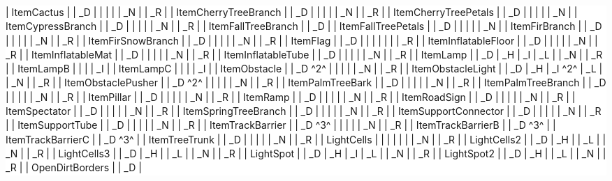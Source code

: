 | ItemCactus |  | \_D | | | | | \_N | | \_R |
| ItemCherryTreeBranch |  | \_D | | | | | \_N | | \_R |
| ItemCherryTreePetals |  | \_D | | | | | \_N |
| ItemCypressBranch |  | \_D | | | | | \_N | | \_R |
| ItemFallTreeBranch |  | \_D |
| ItemFallTreePetals |  | \_D | | | | | \_N |
| ItemFirBranch |  | \_D | | | | | \_N | | \_R |
| ItemFirSnowBranch |  | \_D | | | | | \_N | | \_R |
| ItemFlag |  | \_D | | | | | | | \_R |
| ItemInflatableFloor |  | \_D | | | | | \_N | | \_R |
| ItemInflatableMat |  | \_D | | | | | \_N | | \_R |
| ItemInflatableTube |  | \_D | | | | | \_N | | \_R |
| ItemLamp |  | \_D | \_H | \_I | \_L | | \_N | | \_R |
| ItemLampB |  | | | \_I |
| ItemLampC |  | | | \_I |
| ItemObstacle |  | \_D ^2^ | | | | | \_N | | \_R |
| ItemObstacleLight |  | \_D | \_H | \_I ^2^ | \_L | | \_N | | \_R |
| ItemObstaclePusher |  | \_D ^2^ | | | | | \_N | | \_R |
| ItemPalmTreeBark |  | \_D | | | | | \_N | | \_R |
| ItemPalmTreeBranch |  | \_D | | | | | \_N | | \_R |
| ItemPillar |  | \_D | | | | | \_N | | \_R |
| ItemRamp |  | \_D | | | | | \_N | | \_R |
| ItemRoadSign |  | \_D | | | | | \_N | | \_R |
| ItemSpectator |  | \_D | | | | | \_N | | \_R |
| ItemSpringTreeBranch |  | \_D | | | | | \_N | | \_R |
| ItemSupportConnector |  | \_D | | | | | \_N | | \_R |
| ItemSupportTube |  | \_D | | | | | \_N | | \_R |
| ItemTrackBarrier |  | \_D ^3^ | | | | | \_N | | \_R |
| ItemTrackBarrierB |  | \_D ^3^ |
| ItemTrackBarrierC |  | \_D ^3^ |
| ItemTreeTrunk |  | \_D | | | | | \_N | | \_R |
| LightCells |  | | | | | | \_N | | \_R |
| LightCells2 |  | \_D | \_H | | \_L | | \_N | | \_R |
| LightCells3 |  | \_D | \_H | | \_L | | \_N | | \_R |
| LightSpot |  | \_D | \_H | \_I | \_L | | \_N | | \_R |
| LightSpot2 |  | \_D | \_H | | \_L | | \_N | | \_R |
| OpenDirtBorders |  | \_D |